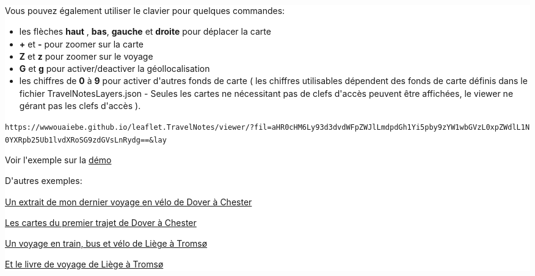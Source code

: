 Vous pouvez également utiliser le clavier pour quelques commandes:

- les flèches __haut__ , __bas__, __gauche__ et __droite__ pour déplacer la carte
- __+__ et __-__ pour zoomer sur la carte
- __Z__ et __z__ pour zoomer sur le voyage
- __G__ et __g__ pour activer/deactiver la géollocalisation
- les chiffres de __0__ à __9__ pour activer d'autres fonds de carte ( les chiffres utilisables dépendent des fonds de carte définis dans le fichier TravelNotesLayers.json - Seules
les cartes ne nécessitant pas de clefs d'accès peuvent être affichées, le viewer ne gérant pas les clefs d'accès ).

```
https://wwwouaiebe.github.io/leaflet.TravelNotes/viewer/?fil=aHR0cHM6Ly93d3dvdWFpZWJlLmdpdGh1Yi5pby9zYW1wbGVzL0xpZWdlL1N0YXRpb25Ub1lvdXRoSG9zdGVsLnRydg==&lay
```

Voir l'exemple sur la 
[démo](https://wwwouaiebe.github.io/leaflet.TravelNotes/viewer/?fil=aHR0cHM6Ly93d3dvdWFpZWJlLmdpdGh1Yi5pby9zYW1wbGVzL0xpZWdlL1N0YXRpb25Ub1lvdXRoSG9zdGVsLnRydg==&lay)

D'autres exemples:

[Un extrait de mon dernier voyage en vélo de Dover à Chester](https://wwwouaiebe.github.io/leaflet.TravelNotes/viewer/?fil=aHR0cHM6Ly93d3dvdWFpZWJlLmdpdGh1Yi5pby9zYW1wbGVzL1VLMjAxOS9VSzIwMTkudHJ2) 

[Les cartes du premier trajet de Dover à Chester](https://wwwouaiebe.github.io/samples/UK2019/UK2019.pdf)

[Un voyage en train, bus et vélo de Liège à Tromsø](https://wwwouaiebe.github.io/leaflet.TravelNotes/viewer/?fil=aHR0cHM6Ly93d3dvdWFpZWJlLmdpdGh1Yi5pby9zYW1wbGVzL0xpZWdlLVRyb21zby9zdW9taTIwMTgwNjA4LnRydg==)

[Et le livre de voyage de Liège à Tromsø](https://wwwouaiebe.github.io/samples/Liege-Tromso/suomi20180608-Roadbook.pdf)
